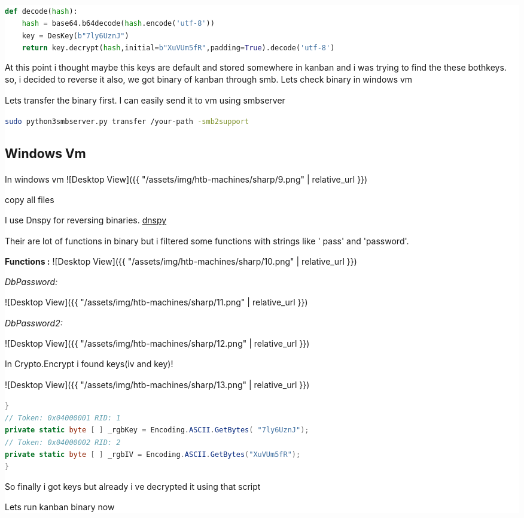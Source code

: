 ```python
def decode(hash):
	hash = base64.b64decode(hash.encode('utf-8'))
	key = DesKey(b"7ly6UznJ")
	return key.decrypt(hash,initial=b"XuVUm5fR",padding=True).decode('utf-8')
```

At this point i thought maybe this keys are default and stored somewhere in kanban and i was trying to find the these bothkeys. so, i decided to reverse it
also, we got binary of kanban through smb. Lets check binary in windows vm 

Lets transfer the binary first. I can easily send it to vm using smbserver 

```bash
sudo python3smbserver.py transfer /your-path -smb2support
```
## Windows Vm 

In windows vm 
![Desktop View]({{ "/assets/img/htb-machines/sharp/9.png" | relative_url }})

copy all files 

I use Dnspy for reversing binaries. [dnspy](https://github.com/dnSpy/dnSpy)

Their are lot of functions in binary but i filtered some functions with  strings like ' pass' and 'password'.

**Functions :**
![Desktop View]({{ "/assets/img/htb-machines/sharp/10.png" | relative_url }})

*DbPassword:*

![Desktop View]({{ "/assets/img/htb-machines/sharp/11.png" | relative_url }})

*DbPassword2:*

![Desktop View]({{ "/assets/img/htb-machines/sharp/12.png" | relative_url }})

In Crypto.Encrypt i found keys(iv and key)!

![Desktop View]({{ "/assets/img/htb-machines/sharp/13.png" | relative_url }})

```cs
}
// Token: 0x04000001 RID: 1
private static byte [ ] _rgbKey = Encoding.ASCII.GetBytes( "7ly6UznJ");
// Token: 0x04000002 RID: 2
private static byte [ ] _rgbIV = Encoding.ASCII.GetBytes("XuVUm5fR");
}
```
So finally i got keys but already i ve decrypted it
using that script

Lets run kanban binary now 
